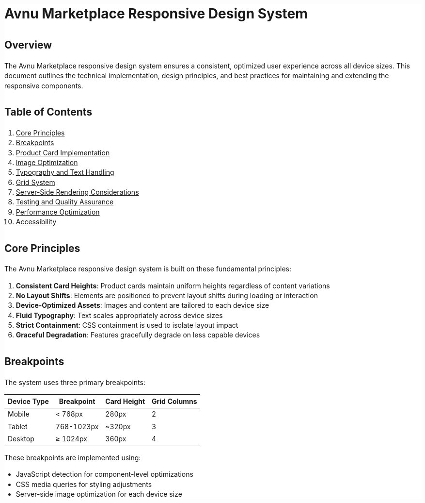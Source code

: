 # Avnu Marketplace Responsive Design System

## Overview

The Avnu Marketplace responsive design system ensures a consistent, optimized user experience across all device sizes. This document outlines the technical implementation, design principles, and best practices for maintaining and extending the responsive components.

## Table of Contents

1. [Core Principles](#core-principles)
2. [Breakpoints](#breakpoints)
3. [Product Card Implementation](#product-card-implementation)
4. [Image Optimization](#image-optimization)
5. [Typography and Text Handling](#typography-and-text-handling)
6. [Grid System](#grid-system)
7. [Server-Side Rendering Considerations](#server-side-rendering-considerations)
8. [Testing and Quality Assurance](#testing-and-quality-assurance)
9. [Performance Optimization](#performance-optimization)
10. [Accessibility](#accessibility)

## Core Principles

The Avnu Marketplace responsive design system is built on these fundamental principles:

1. **Consistent Card Heights**: Product cards maintain uniform heights regardless of content variations
2. **No Layout Shifts**: Elements are positioned to prevent layout shifts during loading or interaction
3. **Device-Optimized Assets**: Images and content are tailored to each device size
4. **Fluid Typography**: Text scales appropriately across device sizes
5. **Strict Containment**: CSS containment is used to isolate layout impact
6. **Graceful Degradation**: Features gracefully degrade on less capable devices

## Breakpoints

The system uses three primary breakpoints:

| Device Type | Breakpoint | Card Height | Grid Columns |
|-------------|------------|-------------|--------------|
| Mobile      | < 768px    | 280px       | 2            |
| Tablet      | 768-1023px | ~320px      | 3            |
| Desktop     | ≥ 1024px   | 360px       | 4            |

These breakpoints are implemented using:
- JavaScript detection for component-level optimizations
- CSS media queries for styling adjustments
- Server-side image optimization for each device size
